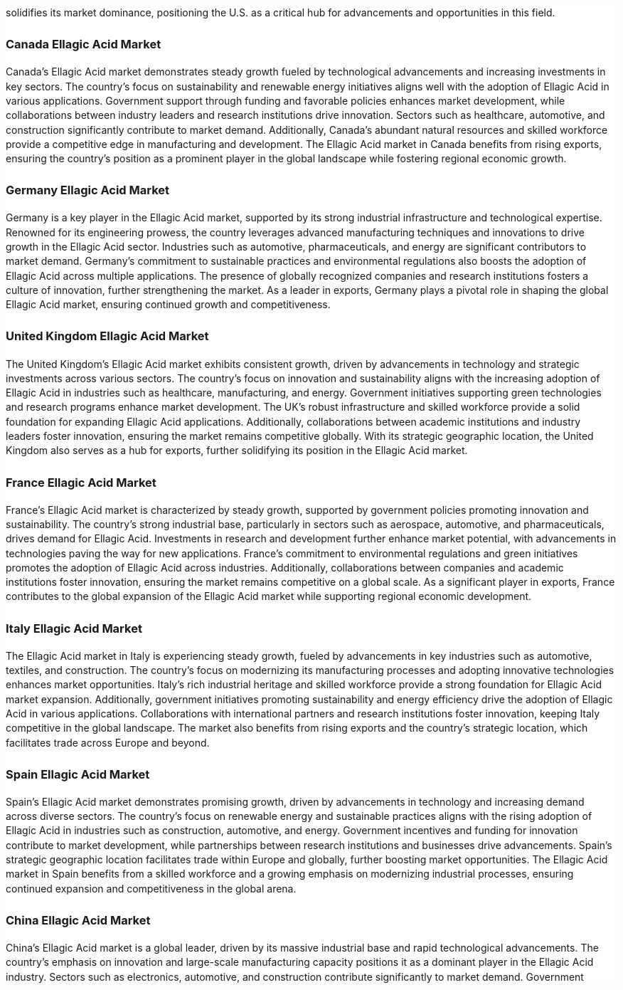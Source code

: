solidifies its market dominance, positioning the U.S. as a critical hub for advancements and opportunities in this field.</p><h3>Canada Ellagic Acid Market</h3><p>Canada&rsquo;s Ellagic Acid market demonstrates steady growth fueled by technological advancements and increasing investments in key sectors. The country&rsquo;s focus on sustainability and renewable energy initiatives aligns well with the adoption of Ellagic Acid in various applications. Government support through funding and favorable policies enhances market development, while collaborations between industry leaders and research institutions drive innovation. Sectors such as healthcare, automotive, and construction significantly contribute to market demand. Additionally, Canada&rsquo;s abundant natural resources and skilled workforce provide a competitive edge in manufacturing and development. The Ellagic Acid market in Canada benefits from rising exports, ensuring the country&rsquo;s position as a prominent player in the global landscape while fostering regional economic growth.</p><h3>Germany Ellagic Acid Market</h3><p>Germany is a key player in the Ellagic Acid market, supported by its strong industrial infrastructure and technological expertise. Renowned for its engineering prowess, the country leverages advanced manufacturing techniques and innovations to drive growth in the Ellagic Acid sector. Industries such as automotive, pharmaceuticals, and energy are significant contributors to market demand. Germany&rsquo;s commitment to sustainable practices and environmental regulations also boosts the adoption of Ellagic Acid across multiple applications. The presence of globally recognized companies and research institutions fosters a culture of innovation, further strengthening the market. As a leader in exports, Germany plays a pivotal role in shaping the global Ellagic Acid market, ensuring continued growth and competitiveness.</p><h3>United Kingdom Ellagic Acid Market</h3><p>The United Kingdom&rsquo;s Ellagic Acid market exhibits consistent growth, driven by advancements in technology and strategic investments across various sectors. The country&rsquo;s focus on innovation and sustainability aligns with the increasing adoption of Ellagic Acid in industries such as healthcare, manufacturing, and energy. Government initiatives supporting green technologies and research programs enhance market development. The UK&rsquo;s robust infrastructure and skilled workforce provide a solid foundation for expanding Ellagic Acid applications. Additionally, collaborations between academic institutions and industry leaders foster innovation, ensuring the market remains competitive globally. With its strategic geographic location, the United Kingdom also serves as a hub for exports, further solidifying its position in the Ellagic Acid market.</p><h3>France Ellagic Acid Market</h3><p>France&rsquo;s Ellagic Acid market is characterized by steady growth, supported by government policies promoting innovation and sustainability. The country&rsquo;s strong industrial base, particularly in sectors such as aerospace, automotive, and pharmaceuticals, drives demand for Ellagic Acid. Investments in research and development further enhance market potential, with advancements in technologies paving the way for new applications. France&rsquo;s commitment to environmental regulations and green initiatives promotes the adoption of Ellagic Acid across industries. Additionally, collaborations between companies and academic institutions foster innovation, ensuring the market remains competitive on a global scale. As a significant player in exports, France contributes to the global expansion of the Ellagic Acid market while supporting regional economic development.</p><h3>Italy Ellagic Acid Market</h3><p>The Ellagic Acid market in Italy is experiencing steady growth, fueled by advancements in key industries such as automotive, textiles, and construction. The country&rsquo;s focus on modernizing its manufacturing processes and adopting innovative technologies enhances market opportunities. Italy&rsquo;s rich industrial heritage and skilled workforce provide a strong foundation for Ellagic Acid market expansion. Additionally, government initiatives promoting sustainability and energy efficiency drive the adoption of Ellagic Acid in various applications. Collaborations with international partners and research institutions foster innovation, keeping Italy competitive in the global landscape. The market also benefits from rising exports and the country&rsquo;s strategic location, which facilitates trade across Europe and beyond.</p><h3>Spain Ellagic Acid Market</h3><p>Spain&rsquo;s Ellagic Acid market demonstrates promising growth, driven by advancements in technology and increasing demand across diverse sectors. The country&rsquo;s focus on renewable energy and sustainable practices aligns with the rising adoption of Ellagic Acid in industries such as construction, automotive, and energy. Government incentives and funding for innovation contribute to market development, while partnerships between research institutions and businesses drive advancements. Spain&rsquo;s strategic geographic location facilitates trade within Europe and globally, further boosting market opportunities. The Ellagic Acid market in Spain benefits from a skilled workforce and a growing emphasis on modernizing industrial processes, ensuring continued expansion and competitiveness in the global arena.</p><h3>China Ellagic Acid Market</h3><p>China&rsquo;s Ellagic Acid market is a global leader, driven by its massive industrial base and rapid technological advancements. The country&rsquo;s emphasis on innovation and large-scale manufacturing capacity positions it as a dominant player in the Ellagic Acid industry. Sectors such as electronics, automotive, and construction contribute significantly to market demand. Government